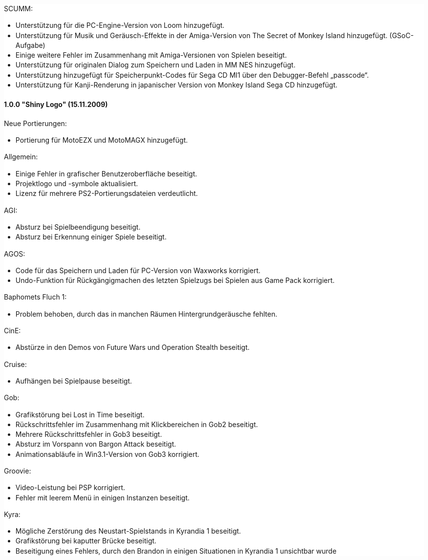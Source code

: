  SCUMM:
   - Unterstützung für die PC-Engine-Version von Loom hinzugefügt.
   - Unterstützung für Musik und Geräusch-Effekte in der Amiga-Version von
     The Secret of Monkey Island hinzugefügt. (GSoC-Aufgabe)
   - Einige weitere Fehler im Zusammenhang mit Amiga-Versionen von Spielen
     beseitigt.
   - Unterstützung für originalen Dialog zum Speichern und Laden in MM NES
     hinzugefügt.
   - Unterstützung hinzugefügt für Speicherpunkt-Codes für Sega CD MI1 über den
     Debugger-Befehl „passcode“.
   - Unterstützung für Kanji-Renderung in japanischer Version von
     Monkey Island Sega CD hinzugefügt.

#### 1.0.0 "Shiny Logo" (15.11.2009)

 Neue Portierungen:
   - Portierung für MotoEZX und MotoMAGX hinzugefügt.

 Allgemein:
   - Einige Fehler in grafischer Benutzeroberfläche beseitigt.
   - Projektlogo und -symbole aktualisiert.
   - Lizenz für mehrere PS2-Portierungsdateien verdeutlicht.

 AGI:
   - Absturz bei Spielbeendigung beseitigt.
   - Absturz bei Erkennung einiger Spiele beseitigt.

 AGOS:
   - Code für das Speichern und Laden für PC-Version von Waxworks korrigiert.
   - Undo-Funktion für Rückgängigmachen des letzten Spielzugs bei Spielen aus
     Game Pack korrigiert.

 Baphomets Fluch 1:
   - Problem behoben, durch das in manchen Räumen Hintergrundgeräusche fehlten.

 CinE:
   - Abstürze in den Demos von Future Wars und Operation Stealth beseitigt.

 Cruise:
   - Aufhängen bei Spielpause beseitigt.

 Gob:
   - Grafikstörung bei Lost in Time beseitigt.
   - Rückschrittsfehler im Zusammenhang mit Klickbereichen in Gob2 beseitigt.
   - Mehrere Rückschrittsfehler in Gob3 beseitigt.
   - Absturz im Vorspann von Bargon Attack beseitigt.
   - Animationsabläufe in Win3.1-Version von Gob3 korrigiert.

 Groovie:
   - Video-Leistung bei PSP korrigiert.
   - Fehler mit leerem Menü in einigen Instanzen beseitigt.

 Kyra:
   - Mögliche Zerstörung des Neustart-Spielstands in Kyrandia 1 beseitigt.
   - Grafikstörung bei kaputter Brücke beseitigt.
   - Beseitigung eines Fehlers, durch den Brandon in einigen Situationen in
     Kyrandia 1 unsichtbar wurde
